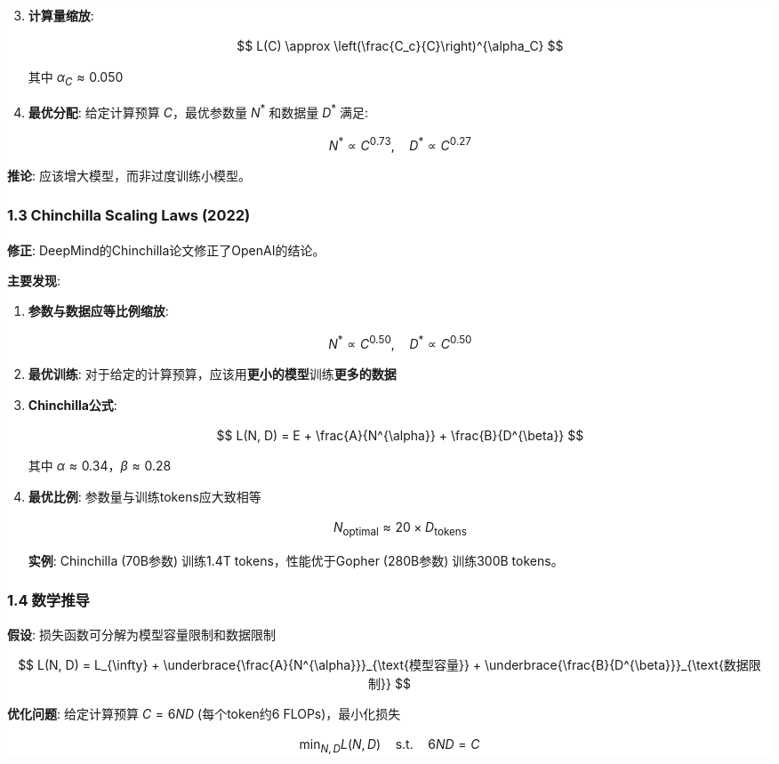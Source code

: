 3. **计算量缩放**:

    $$
    L(C) \approx \left(\frac{C_c}{C}\right)^{\alpha_C}
    $$

    其中 $\alpha_C \approx 0.050$

4. **最优分配**: 给定计算预算 $C$，最优参数量 $N^*$ 和数据量 $D^*$ 满足:

    $$
    N^* \propto C^{0.73}, \quad D^* \propto C^{0.27}
    $$

**推论**: 应该增大模型，而非过度训练小模型。

### 1.3 Chinchilla Scaling Laws (2022)

**修正**: DeepMind的Chinchilla论文修正了OpenAI的结论。

**主要发现**:

1. **参数与数据应等比例缩放**:

    $$
    N^* \propto C^{0.50}, \quad D^* \propto C^{0.50}
    $$

2. **最优训练**: 对于给定的计算预算，应该用**更小的模型**训练**更多的数据**

3. **Chinchilla公式**:

    $$
    L(N, D) = E + \frac{A}{N^{\alpha}} + \frac{B}{D^{\beta}}
    $$

    其中 $\alpha \approx 0.34$，$\beta \approx 0.28$

4. **最优比例**: 参数量与训练tokens应大致相等

    $$
    N_{\text{optimal}} \approx 20 \times D_{\text{tokens}}
    $$

    **实例**: Chinchilla (70B参数) 训练1.4T tokens，性能优于Gopher (280B参数) 训练300B tokens。

### 1.4 数学推导

**假设**: 损失函数可分解为模型容量限制和数据限制

$$
L(N, D) = L_{\infty} + \underbrace{\frac{A}{N^{\alpha}}}_{\text{模型容量}} + \underbrace{\frac{B}{D^{\beta}}}_{\text{数据限制}}
$$

**优化问题**: 给定计算预算 $C = 6ND$ (每个token约6 FLOPs)，最小化损失

$$
\min_{N, D} L(N, D) \quad \text{s.t.} \quad 6ND = C
$$
